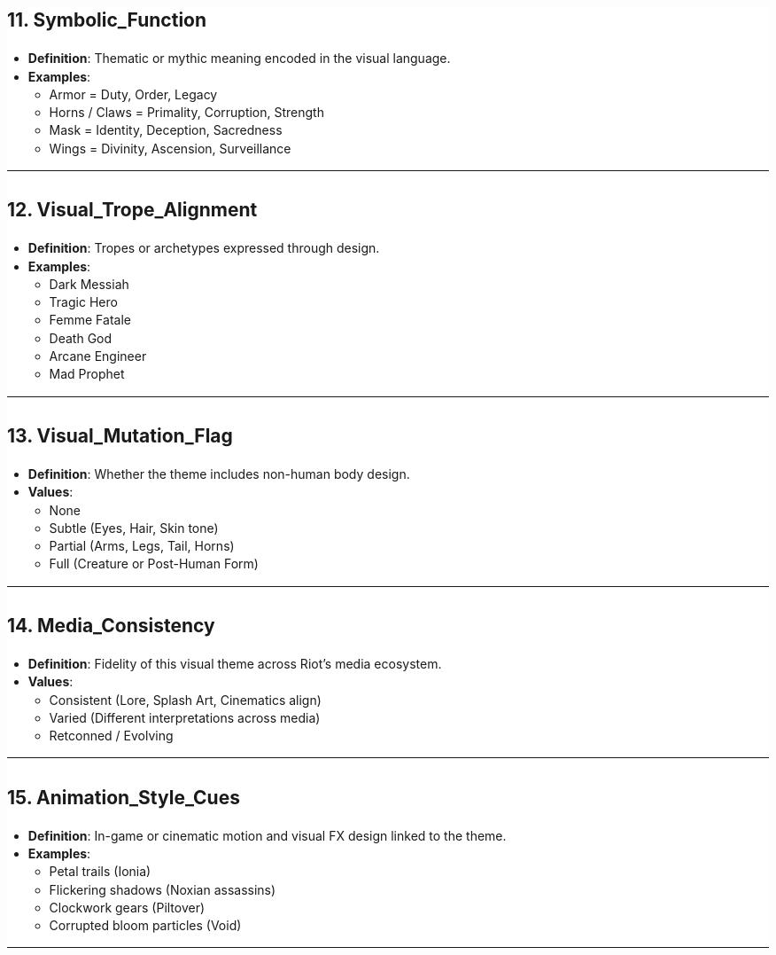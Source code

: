
## 11. Symbolic_Function

- **Definition**: Thematic or mythic meaning encoded in the visual language.
- **Examples**:
  - Armor = Duty, Order, Legacy
  - Horns / Claws = Primality, Corruption, Strength
  - Mask = Identity, Deception, Sacredness
  - Wings = Divinity, Ascension, Surveillance

---

## 12. Visual_Trope_Alignment

- **Definition**: Tropes or archetypes expressed through design.
- **Examples**:
  - Dark Messiah
  - Tragic Hero
  - Femme Fatale
  - Death God
  - Arcane Engineer
  - Mad Prophet

---

## 13. Visual_Mutation_Flag

- **Definition**: Whether the theme includes non-human body design.
- **Values**:
  - None
  - Subtle (Eyes, Hair, Skin tone)
  - Partial (Arms, Legs, Tail, Horns)
  - Full (Creature or Post-Human Form)

---

## 14. Media_Consistency

- **Definition**: Fidelity of this visual theme across Riot’s media ecosystem.
- **Values**:
  - Consistent (Lore, Splash Art, Cinematics align)
  - Varied (Different interpretations across media)
  - Retconned / Evolving

---

## 15. Animation_Style_Cues

- **Definition**: In-game or cinematic motion and visual FX design linked to the theme.
- **Examples**:
  - Petal trails (Ionia)
  - Flickering shadows (Noxian assassins)
  - Clockwork gears (Piltover)
  - Corrupted bloom particles (Void)

---